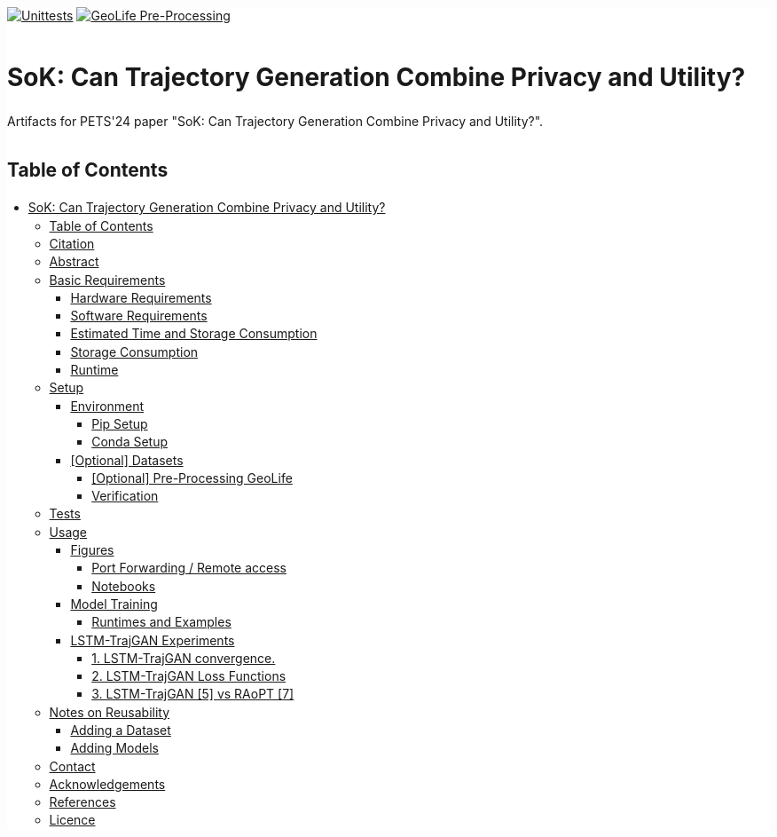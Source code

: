 [![Unittests](../../actions/workflows/unittests.yml/badge.svg)](../../actions/workflows/unittests.yml)
[![GeoLife Pre-Processing](../../actions/workflows/geolife_preprocessing.yml/badge.svg)](../../actions/workflows/geolife_preprocessing.yml)

# SoK: Can Trajectory Generation Combine Privacy and Utility?

Artifacts for PETS'24 paper "SoK: Can Trajectory Generation Combine Privacy and Utility?".

## Table of Contents


* [SoK: Can Trajectory Generation Combine Privacy and Utility?](#sok-can-trajectory-generation-combine-privacy-and-utility)
  * [Table of Contents](#table-of-contents)
  * [Citation](#citation)
  * [Abstract](#abstract)
  * [Basic Requirements](#basic-requirements)
    * [Hardware Requirements](#hardware-requirements)
    * [Software Requirements](#software-requirements)
    * [Estimated Time and Storage Consumption](#estimated-time-and-storage-consumption)
    * [Storage Consumption](#storage-consumption)
    * [Runtime](#runtime)
  * [Setup](#setup)
    * [Environment](#environment)
      * [Pip Setup](#pip-setup)
      * [Conda Setup](#conda-setup)
    * [[Optional] Datasets](#optional-datasets)
      * [[Optional] Pre-Processing GeoLife](#optional-pre-processing-geolife)
      * [Verification](#verification)
  * [Tests](#tests)
  * [Usage](#usage)
    * [Figures](#figures)
      * [Port Forwarding / Remote access](#port-forwarding--remote-access)
      * [Notebooks](#notebooks)
    * [Model Training](#model-training)
      * [Runtimes and Examples](#runtimes-and-examples)
    * [LSTM-TrajGAN Experiments](#lstm-trajgan-experiments)
      * [1. LSTM-TrajGAN convergence.](#1-lstm-trajgan-convergence)
      * [2. LSTM-TrajGAN Loss Functions](#2-lstm-trajgan-loss-functions)
      * [3. LSTM-TrajGAN [5] vs RAoPT [7]](#3-lstm-trajgan-5-vs-raopt-7)
  * [Notes on Reusability](#notes-on-reusability)
    * [Adding a Dataset](#adding-a-dataset)
    * [Adding Models](#adding-models)
  * [Contact](#contact)
  * [Acknowledgements](#acknowledgements)
  * [References](#references)
  * [Licence](#licence)

